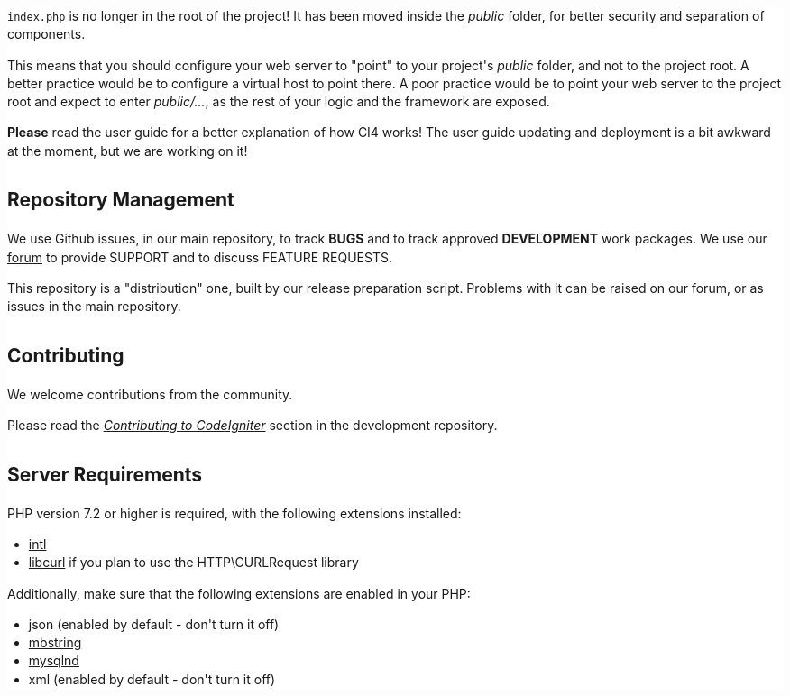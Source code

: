 `index.php` is no longer in the root of the project! It has been moved inside the *public* folder,
for better security and separation of components.

This means that you should configure your web server to "point" to your project's *public* folder, and
not to the project root. A better practice would be to configure a virtual host to point there. A poor practice would be to point your web server to the project root and expect to enter *public/...*, as the rest of your logic and the
framework are exposed.

**Please** read the user guide for a better explanation of how CI4 works!
The user guide updating and deployment is a bit awkward at the moment, but we are working on it!

## Repository Management

We use Github issues, in our main repository, to track **BUGS** and to track approved **DEVELOPMENT** work packages.
We use our [forum](http://forum.codeigniter.com) to provide SUPPORT and to discuss
FEATURE REQUESTS.

This repository is a "distribution" one, built by our release preparation script. 
Problems with it can be raised on our forum, or as issues in the main repository.

## Contributing

We welcome contributions from the community.

Please read the [*Contributing to CodeIgniter*](https://github.com/codeigniter4/CodeIgniter4/blob/develop/contributing.md) section in the development repository.

## Server Requirements

PHP version 7.2 or higher is required, with the following extensions installed: 

- [intl](http://php.net/manual/en/intl.requirements.php)
- [libcurl](http://php.net/manual/en/curl.requirements.php) if you plan to use the HTTP\CURLRequest library

Additionally, make sure that the following extensions are enabled in your PHP:

- json (enabled by default - don't turn it off)
- [mbstring](http://php.net/manual/en/mbstring.installation.php)
- [mysqlnd](http://php.net/manual/en/mysqlnd.install.php)
- xml (enabled by default - don't turn it off)
